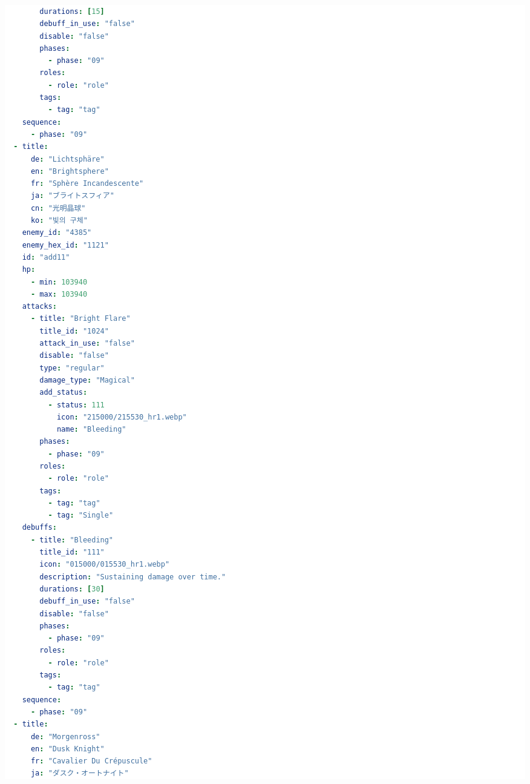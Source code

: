 ```yaml
        durations: [15]
        debuff_in_use: "false"
        disable: "false"
        phases:
          - phase: "09"
        roles:
          - role: "role"
        tags:
          - tag: "tag"
    sequence:
      - phase: "09"
  - title:
      de: "Lichtsphäre"
      en: "Brightsphere"
      fr: "Sphère Incandescente"
      ja: "ブライトスフィア"
      cn: "光明晶球"
      ko: "빛의 구체"
    enemy_id: "4385"
    enemy_hex_id: "1121"
    id: "add11"
    hp:
      - min: 103940
      - max: 103940
    attacks:
      - title: "Bright Flare"
        title_id: "1024"
        attack_in_use: "false"
        disable: "false"
        type: "regular"
        damage_type: "Magical"
        add_status:
          - status: 111
            icon: "215000/215530_hr1.webp"
            name: "Bleeding"
        phases:
          - phase: "09"
        roles:
          - role: "role"
        tags:
          - tag: "tag"
          - tag: "Single"
    debuffs:
      - title: "Bleeding"
        title_id: "111"
        icon: "015000/015530_hr1.webp"
        description: "Sustaining damage over time."
        durations: [30]
        debuff_in_use: "false"
        disable: "false"
        phases:
          - phase: "09"
        roles:
          - role: "role"
        tags:
          - tag: "tag"
    sequence:
      - phase: "09"
  - title:
      de: "Morgenross"
      en: "Dusk Knight"
      fr: "Cavalier Du Crépuscule"
      ja: "ダスク・オートナイト"
```